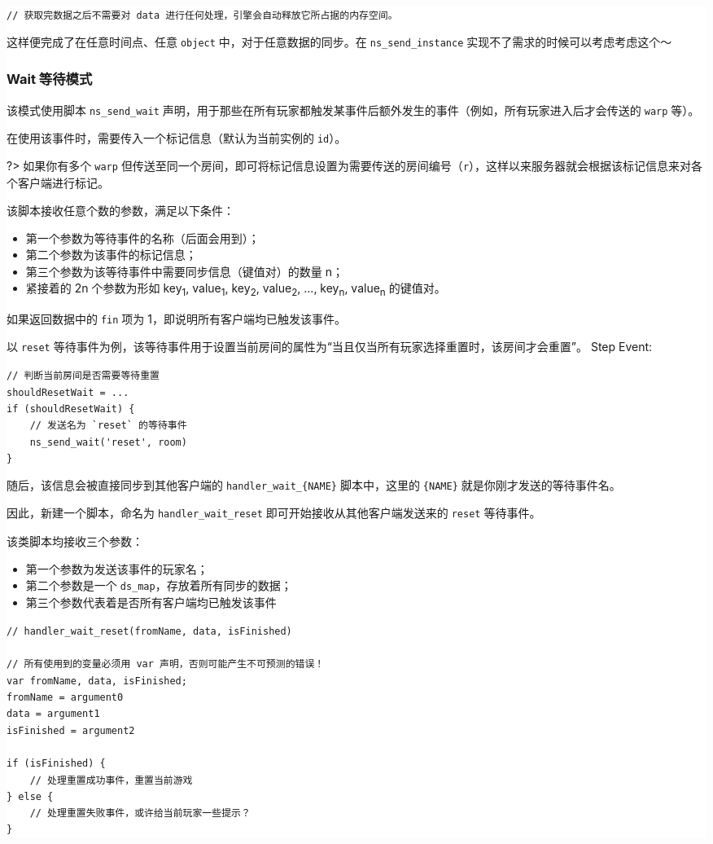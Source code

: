 ```gml
// 获取完数据之后不需要对 data 进行任何处理，引擎会自动释放它所占据的内存空间。
```

这样便完成了在任意时间点、任意 `object` 中，对于任意数据的同步。在 `ns_send_instance` 实现不了需求的时候可以考虑考虑这个～

### Wait 等待模式

该模式使用脚本 `ns_send_wait` 声明，用于那些在所有玩家都触发某事件后额外发生的事件（例如，所有玩家进入后才会传送的 `warp` 等）。

在使用该事件时，需要传入一个标记信息（默认为当前实例的 `id`）。

?> 如果你有多个 `warp` 但传送至同一个房间，即可将标记信息设置为需要传送的房间编号（`r`），这样以来服务器就会根据该标记信息来对各个客户端进行标记。

该脚本接收任意个数的参数，满足以下条件：

- 第一个参数为等待事件的名称（后面会用到）；
- 第二个参数为该事件的标记信息；
- 第三个参数为该等待事件中需要同步信息（键值对）的数量 n；
- 紧接着的 2n 个参数为形如 key<sub>1</sub>, value<sub>1</sub>, key<sub>2</sub>, value<sub>2</sub>, ..., key<sub>n</sub>, value<sub>n</sub> 的键值对。

如果返回数据中的 `fin` 项为 1，即说明所有客户端均已触发该事件。

以 `reset` 等待事件为例，该等待事件用于设置当前房间的属性为“当且仅当所有玩家选择重置时，该房间才会重置”。
Step Event:

```gml
// 判断当前房间是否需要等待重置
shouldResetWait = ...
if (shouldResetWait) {
    // 发送名为 `reset` 的等待事件
    ns_send_wait('reset', room)
}
```

随后，该信息会被直接同步到其他客户端的 `handler_wait_{NAME}` 脚本中，这里的 `{NAME}` 就是你刚才发送的等待事件名。

因此，新建一个脚本，命名为 `handler_wait_reset` 即可开始接收从其他客户端发送来的 `reset` 等待事件。

该类脚本均接收三个参数：

- 第一个参数为发送该事件的玩家名；
- 第二个参数是一个 `ds_map`，存放着所有同步的数据；
- 第三个参数代表着是否所有客户端均已触发该事件

```gml
// handler_wait_reset(fromName, data, isFinished)

// 所有使用到的变量必须用 var 声明，否则可能产生不可预测的错误！
var fromName, data, isFinished;
fromName = argument0
data = argument1
isFinished = argument2

if (isFinished) {
    // 处理重置成功事件，重置当前游戏
} else {
    // 处理重置失败事件，或许给当前玩家一些提示？
}
```
